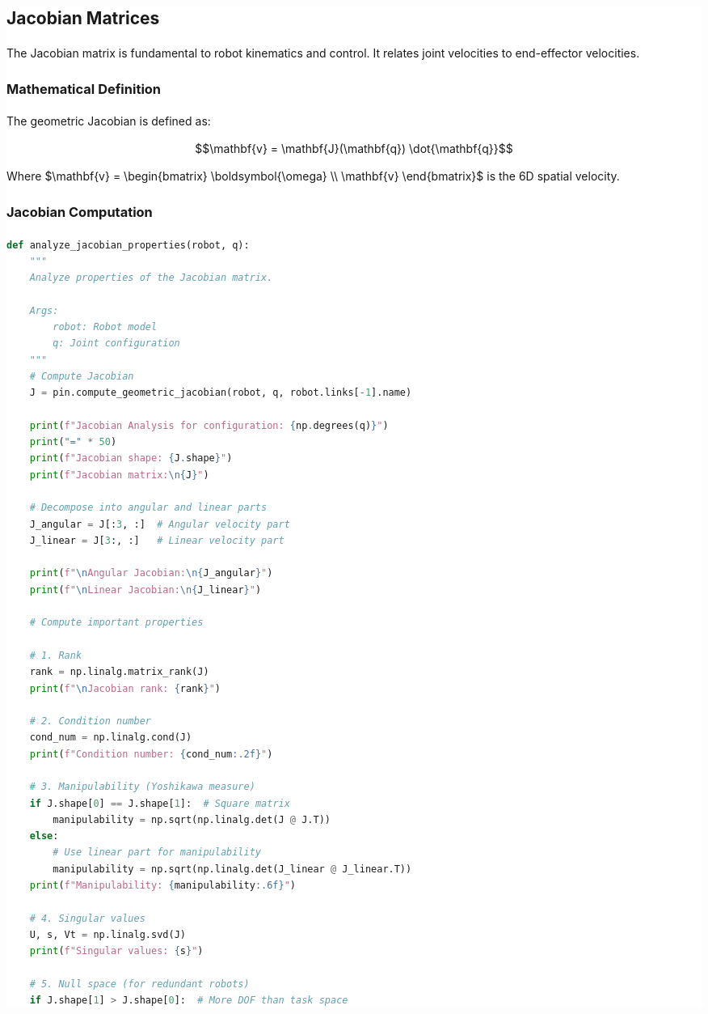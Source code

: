 ## Jacobian Matrices

The Jacobian matrix is fundamental to robot kinematics and control. It relates joint velocities to end-effector velocities.

### Mathematical Definition

The geometric Jacobian is defined as:

$$\mathbf{v} = \mathbf{J}(\mathbf{q}) \dot{\mathbf{q}}$$

Where $\mathbf{v} = \begin{bmatrix} \boldsymbol{\omega} \\ \mathbf{v} \end{bmatrix}$ is the 6D spatial velocity.

### Jacobian Computation

```python
def analyze_jacobian_properties(robot, q):
    """
    Analyze properties of the Jacobian matrix.
    
    Args:
        robot: Robot model
        q: Joint configuration
    """
    # Compute Jacobian
    J = pin.compute_geometric_jacobian(robot, q, robot.links[-1].name)
    
    print(f"Jacobian Analysis for configuration: {np.degrees(q)}")
    print("=" * 50)
    print(f"Jacobian shape: {J.shape}")
    print(f"Jacobian matrix:\n{J}")
    
    # Decompose into angular and linear parts
    J_angular = J[:3, :]  # Angular velocity part
    J_linear = J[3:, :]   # Linear velocity part
    
    print(f"\nAngular Jacobian:\n{J_angular}")
    print(f"\nLinear Jacobian:\n{J_linear}")
    
    # Compute important properties
    
    # 1. Rank
    rank = np.linalg.matrix_rank(J)
    print(f"\nJacobian rank: {rank}")
    
    # 2. Condition number
    cond_num = np.linalg.cond(J)
    print(f"Condition number: {cond_num:.2f}")
    
    # 3. Manipulability (Yoshikawa measure)
    if J.shape[0] == J.shape[1]:  # Square matrix
        manipulability = np.sqrt(np.linalg.det(J @ J.T))
    else:
        # Use linear part for manipulability
        manipulability = np.sqrt(np.linalg.det(J_linear @ J_linear.T))
    print(f"Manipulability: {manipulability:.6f}")
    
    # 4. Singular values
    U, s, Vt = np.linalg.svd(J)
    print(f"Singular values: {s}")
    
    # 5. Null space (for redundant robots)
    if J.shape[1] > J.shape[0]:  # More DOF than task space
```